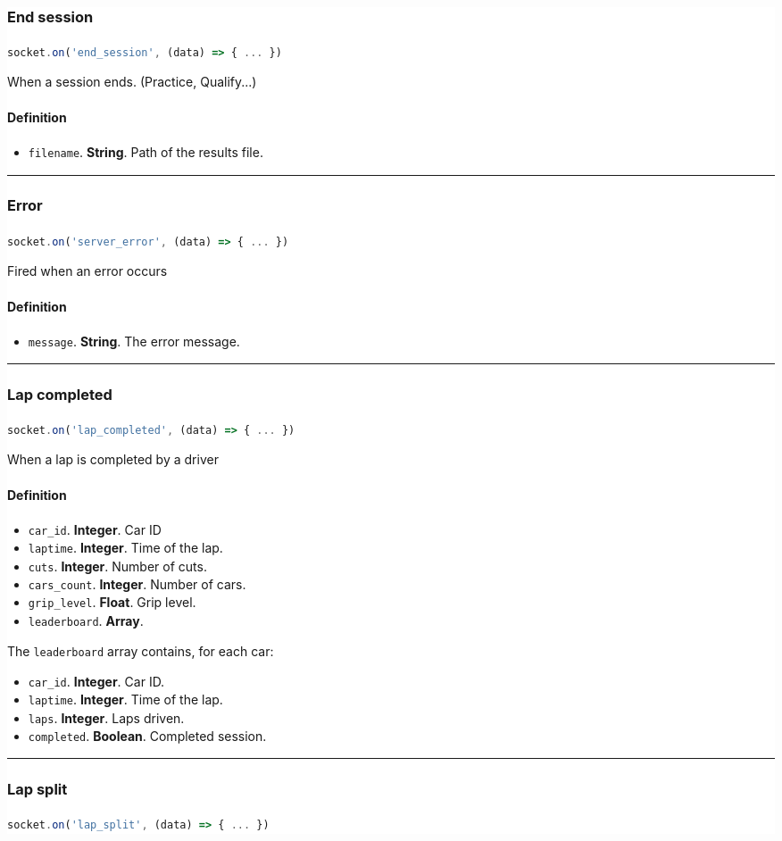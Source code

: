 
### End session

```js
socket.on('end_session', (data) => { ... })
```

When a session ends. (Practice, Qualify...)

#### Definition

- `filename`. **String**. Path of the results file.

---

### Error

```js
socket.on('server_error', (data) => { ... })
```

Fired when an error occurs

#### Definition

- `message`. **String**. The error message.

---

### Lap completed

```js
socket.on('lap_completed', (data) => { ... })
```

When a lap is completed by a driver

#### Definition

- `car_id`. **Integer**. Car ID
- `laptime`. **Integer**. Time of the lap.
- `cuts`. **Integer**. Number of cuts.
- `cars_count`. **Integer**. Number of cars.
- `grip_level`. **Float**. Grip level.
- `leaderboard`. **Array**.

The `leaderboard` array contains, for each car:
- `car_id`. **Integer**. Car ID.
- `laptime`. **Integer**. Time of the lap.
- `laps`. **Integer**. Laps driven.
- `completed`. **Boolean**. Completed session.

---

### Lap split

```js
socket.on('lap_split', (data) => { ... })
```
